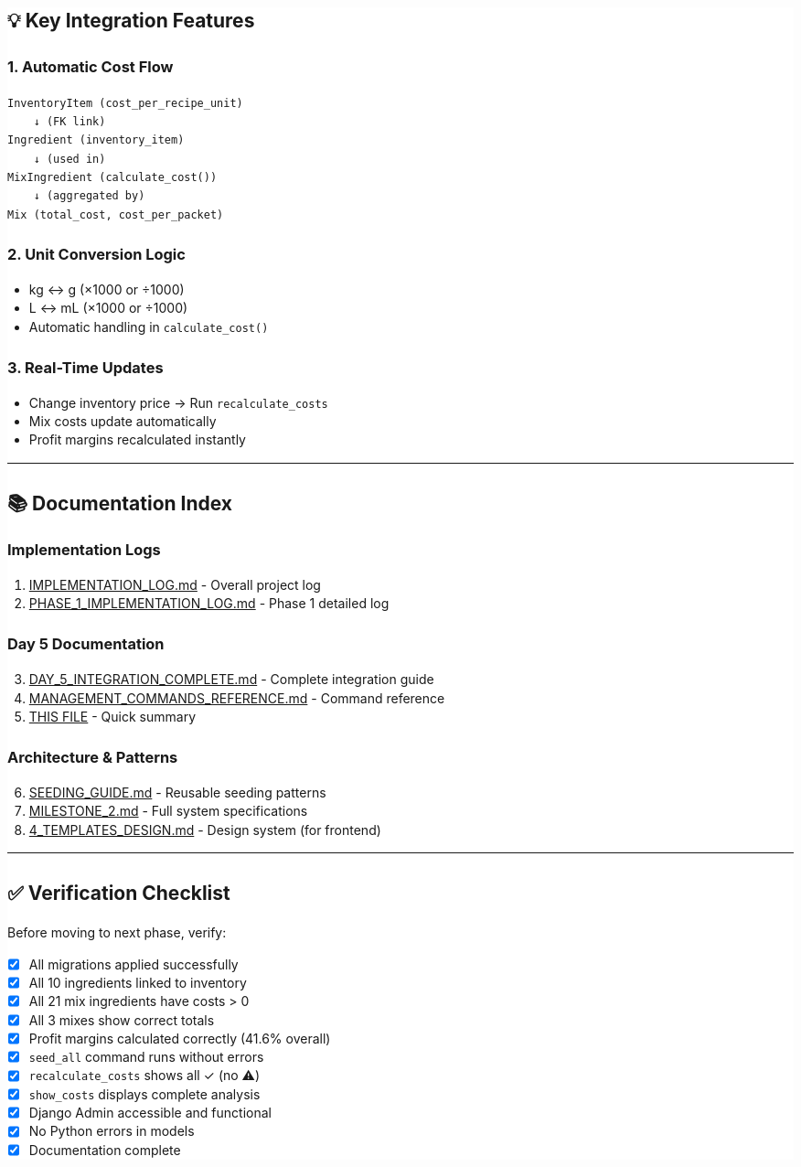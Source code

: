 ## 💡 Key Integration Features

### 1. Automatic Cost Flow
```
InventoryItem (cost_per_recipe_unit)
    ↓ (FK link)
Ingredient (inventory_item)
    ↓ (used in)
MixIngredient (calculate_cost())
    ↓ (aggregated by)
Mix (total_cost, cost_per_packet)
```

### 2. Unit Conversion Logic
- kg ↔ g (×1000 or ÷1000)
- L ↔ mL (×1000 or ÷1000)
- Automatic handling in `calculate_cost()`

### 3. Real-Time Updates
- Change inventory price → Run `recalculate_costs`
- Mix costs update automatically
- Profit margins recalculated instantly

---

## 📚 Documentation Index

### Implementation Logs
1. [IMPLEMENTATION_LOG.md](IMPLEMENTATION_LOG.md) - Overall project log
2. [PHASE_1_IMPLEMENTATION_LOG.md](PHASE_1_IMPLEMENTATION_LOG.md) - Phase 1 detailed log

### Day 5 Documentation
3. [DAY_5_INTEGRATION_COMPLETE.md](DAY_5_INTEGRATION_COMPLETE.md) - Complete integration guide
4. [MANAGEMENT_COMMANDS_REFERENCE.md](MANAGEMENT_COMMANDS_REFERENCE.md) - Command reference
5. [THIS FILE](DAY_5_SUMMARY.md) - Quick summary

### Architecture & Patterns
6. [SEEDING_GUIDE.md](SEEDING_GUIDE.md) - Reusable seeding patterns
7. [MILESTONE_2.md](MILESTONE_2.md) - Full system specifications
8. [4_TEMPLATES_DESIGN.md](4_TEMPLATES_DESIGN.md) - Design system (for frontend)

---

## ✅ Verification Checklist

Before moving to next phase, verify:

- [x] All migrations applied successfully
- [x] All 10 ingredients linked to inventory
- [x] All 21 mix ingredients have costs > 0
- [x] All 3 mixes show correct totals
- [x] Profit margins calculated correctly (41.6% overall)
- [x] `seed_all` command runs without errors
- [x] `recalculate_costs` shows all ✓ (no ⚠️)
- [x] `show_costs` displays complete analysis
- [x] Django Admin accessible and functional
- [x] No Python errors in models
- [x] Documentation complete
